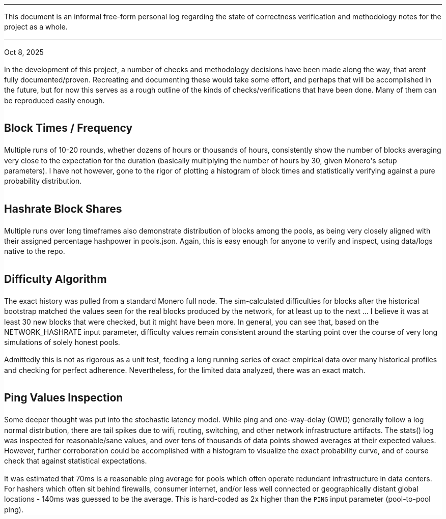 
---

This document is an informal free-form personal log regarding the state of correctness verification and methodology notes for the project as a whole.

---

Oct 8, 2025

In the development of this project, a number of checks and methodology decisions have been made along the way, that arent fully documented/proven. Recreating and documenting these would take some effort, and perhaps that will be accomplished in the future, but for now this serves as a rough outline of the kinds of checks/verifications that have been done. Many of them can be reproduced easily enough.

## Block Times / Frequency

Multiple runs of 10-20 rounds, whether dozens of hours or thousands of hours, consistently show the number of blocks averaging very close to the expectation for the duration (basically multiplying the number of hours by 30, given Monero's setup parameters). I have not however, gone to the rigor of plotting a histogram of block times and statistically verifying against a pure probability distribution.

## Hashrate Block Shares

Multiple runs over long timeframes also demonstrate distribution of blocks among the pools, as being very closely aligned with their assigned percentage hashpower in pools.json. Again, this is easy enough for anyone to verify and inspect, using data/logs native to the repo.

## Difficulty Algorithm

The exact history was pulled from a standard Monero full node. The sim-calculated difficulties for blocks after the historical bootstrap matched the values seen for the real blocks produced by the network, for at least up to the next ... I believe it was at least 30 new blocks that were checked, but it might have been more. In general, you can see that, based on the NETWORK_HASHRATE input parameter, difficulty values remain consistent around the starting point over the course of very long simulations of solely honest pools.

Admittedly this is not as rigorous as a unit test, feeding a long running series of exact empirical data over many historical profiles and checking for perfect adherence. Nevertheless, for the limited data analyzed, there was an exact match. 

## Ping Values Inspection

Some deeper thought was put into the stochastic latency model. While ping and one-way-delay (OWD) generally follow a log normal distribution, there are tail spikes due to wifi, routing, switching, and other network infrastructure artifacts. The stats() log was inspected for reasonable/sane values, and over tens of thousands of data points showed averages at their expected values. However, further corroboration could be accomplished with a histogram to visualize the exact probability curve, and of course check that against statistical expectations. 

It was estimated that 70ms is a reasonable ping average for pools which often operate redundant infrastructure in data centers. For hashers which often sit behind firewalls, consumer internet, and/or less well connected or geographically distant global locations - 140ms was guessed to be the average. This is hard-coded as 2x higher than the `PING` input parameter (pool-to-pool ping).
